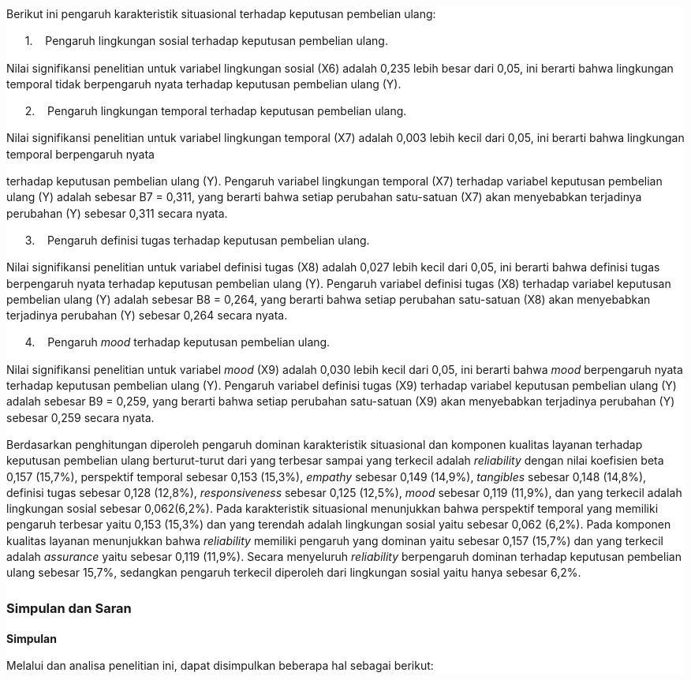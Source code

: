 <p><span class="font6">Berikut ini pengaruh karakteristik situasional terhadap keputusan pembelian ulang:</span></p>
<ul style="list-style:none;"><li>
<p><span class="font6">1. &nbsp;&nbsp;&nbsp;Pengaruh lingkungan sosial terhadap keputusan pembelian ulang.</span></p></li></ul>
<p><span class="font6">Nilai signifikansi penelitian untuk variabel lingkungan sosial (X</span><span class="font4">6</span><span class="font6">) adalah 0,235 lebih besar dari 0,05, ini berarti bahwa lingkungan temporal tidak berpengaruh nyata terhadap keputusan pembelian ulang (Y).</span></p>
<ul style="list-style:none;"><li>
<p><span class="font6">2. &nbsp;&nbsp;&nbsp;Pengaruh lingkungan temporal terhadap keputusan pembelian ulang.</span></p></li></ul>
<p><span class="font6">Nilai signifikansi penelitian untuk variabel lingkungan temporal (X</span><span class="font4">7</span><span class="font6">) adalah 0,003 lebih kecil dari 0,05, ini berarti bahwa lingkungan temporal berpengaruh nyata</span></p>
<p><span class="font6">terhadap keputusan pembelian ulang (Y). Pengaruh variabel lingkungan temporal (X</span><span class="font4">7</span><span class="font6">) terhadap variabel keputusan pembelian ulang (Y) adalah sebesar B</span><span class="font4">7 </span><span class="font6">= 0,311, yang berarti bahwa setiap perubahan satu-satuan (X</span><span class="font4">7</span><span class="font6">) akan menyebabkan terjadinya perubahan (Y) sebesar 0,311 secara nyata.</span></p>
<ul style="list-style:none;"><li>
<p><span class="font6">3. &nbsp;&nbsp;&nbsp;Pengaruh definisi tugas terhadap keputusan pembelian ulang.</span></p></li></ul>
<p><span class="font6">Nilai signifikansi penelitian untuk variabel definisi tugas (X</span><span class="font4">8</span><span class="font6">) adalah 0,027 lebih kecil dari 0,05, ini berarti bahwa definisi tugas berpengaruh nyata terhadap keputusan pembelian ulang (Y). Pengaruh variabel definisi tugas (X</span><span class="font4">8</span><span class="font6">) terhadap variabel keputusan pembelian ulang (Y) adalah sebesar B</span><span class="font4">8 </span><span class="font6">= 0,264, yang berarti bahwa setiap perubahan satu-satuan (X</span><span class="font4">8</span><span class="font6">) akan menyebabkan terjadinya perubahan (Y) sebesar 0,264 secara nyata.</span></p>
<ul style="list-style:none;"><li>
<p><span class="font6">4. &nbsp;&nbsp;&nbsp;Pengaruh </span><span class="font6" style="font-style:italic;">mood</span><span class="font6"> terhadap keputusan pembelian ulang.</span></p></li></ul>
<p><span class="font6">Nilai signifikansi penelitian untuk variabel </span><span class="font6" style="font-style:italic;">mood</span><span class="font6"> (X</span><span class="font4">9</span><span class="font6">) adalah 0,030 lebih kecil dari 0,05, ini berarti bahwa </span><span class="font6" style="font-style:italic;">mood</span><span class="font6"> berpengaruh nyata terhadap keputusan pembelian ulang (Y). Pengaruh variabel definisi tugas (X</span><span class="font4">9</span><span class="font6">) terhadap variabel keputusan pembelian ulang (Y) adalah sebesar B</span><span class="font4">9 </span><span class="font6">= 0,259, yang berarti bahwa setiap perubahan satu-satuan (X</span><span class="font4">9</span><span class="font6">) akan menyebabkan terjadinya perubahan (Y) sebesar 0,259 secara nyata.</span></p>
<p><span class="font6">Berdasarkan penghitungan diperoleh pengaruh dominan karakteristik situasional dan komponen kualitas layanan terhadap keputusan pembelian ulang berturut-turut dari yang terbesar sampai yang terkecil adalah </span><span class="font6" style="font-style:italic;">reliability</span><span class="font6"> dengan nilai koefisien beta 0,157 (15,7%), perspektif temporal sebesar 0,153 (15,3%), </span><span class="font6" style="font-style:italic;">empathy</span><span class="font6"> sebesar 0,149 (14,9%), </span><span class="font6" style="font-style:italic;">tangibles</span><span class="font6"> sebesar 0,148 (14,8%), definisi tugas sebesar 0,128 (12,8%), </span><span class="font6" style="font-style:italic;">responsiveness </span><span class="font6">sebesar 0,125 (12,5%), </span><span class="font6" style="font-style:italic;">mood</span><span class="font6"> sebesar 0,119 (11,9%), dan yang terkecil adalah lingkungan sosial sebesar 0,062(6,2%). Pada karakteristik situasional menunjukkan bahwa perspektif temporal yang memiliki pengaruh terbesar yaitu 0,153 (15,3%) dan yang terendah adalah lingkungan sosial yaitu sebesar 0,062 (6,2%). Pada komponen kualitas layanan menunjukkan bahwa </span><span class="font6" style="font-style:italic;">reliability</span><span class="font6"> memiliki pengaruh yang dominan yaitu sebesar 0,157 (15,7%) dan yang terkecil adalah </span><span class="font6" style="font-style:italic;">assurance</span><span class="font6"> yaitu sebesar 0,119 (11,9%). Secara menyeluruh </span><span class="font6" style="font-style:italic;">reliability</span><span class="font6"> berpengaruh dominan terhadap keputusan pembelian ulang sebesar 15,7%, sedangkan pengaruh terkecil diperoleh dari lingkungan sosial yaitu hanya sebesar 6,2%.</span></p>
<h3><a name="bookmark28"></a><span class="font7" style="font-weight:bold;"><a name="bookmark29"></a>Simpulan dan Saran</span></h3>
<p><span class="font6" style="font-weight:bold;">Simpulan</span></p>
<p><span class="font6">Melalui dan analisa penelitian ini, dapat disimpulkan beberapa hal sebagai berikut:</span></p>